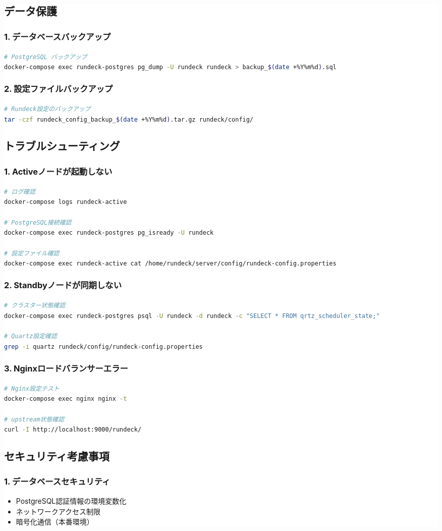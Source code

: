 ## データ保護

### 1. データベースバックアップ
```bash
# PostgreSQL バックアップ
docker-compose exec rundeck-postgres pg_dump -U rundeck rundeck > backup_$(date +%Y%m%d).sql
```

### 2. 設定ファイルバックアップ
```bash
# Rundeck設定のバックアップ
tar -czf rundeck_config_backup_$(date +%Y%m%d).tar.gz rundeck/config/
```

## トラブルシューティング

### 1. Activeノードが起動しない
```bash
# ログ確認
docker-compose logs rundeck-active

# PostgreSQL接続確認
docker-compose exec rundeck-postgres pg_isready -U rundeck

# 設定ファイル確認
docker-compose exec rundeck-active cat /home/rundeck/server/config/rundeck-config.properties
```

### 2. Standbyノードが同期しない
```bash
# クラスター状態確認
docker-compose exec rundeck-postgres psql -U rundeck -d rundeck -c "SELECT * FROM qrtz_scheduler_state;"

# Quartz設定確認
grep -i quartz rundeck/config/rundeck-config.properties
```

### 3. Nginxロードバランサーエラー
```bash
# Nginx設定テスト
docker-compose exec nginx nginx -t

# upstream状態確認
curl -I http://localhost:9000/rundeck/
```

## セキュリティ考慮事項

### 1. データベースセキュリティ
- PostgreSQL認証情報の環境変数化
- ネットワークアクセス制限
- 暗号化通信（本番環境）

